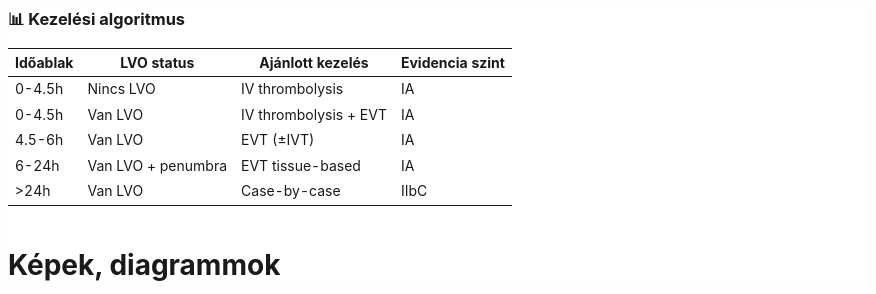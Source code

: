 ### 📊 Kezelési algoritmus

| Időablak | LVO status         | Ajánlott kezelés      | Evidencia szint |
| -------- | ------------------ | --------------------- | --------------- |
| 0-4.5h   | Nincs LVO          | IV thrombolysis       | IA              |
| 0-4.5h   | Van LVO            | IV thrombolysis + EVT | IA              |
| 4.5-6h   | Van LVO            | EVT (±IVT)            | IA              |
| 6-24h    | Van LVO + penumbra | EVT tissue-based      | IA              |
| >24h     | Van LVO            | Case-by-case          | IIbC            |

# Képek, diagrammok
